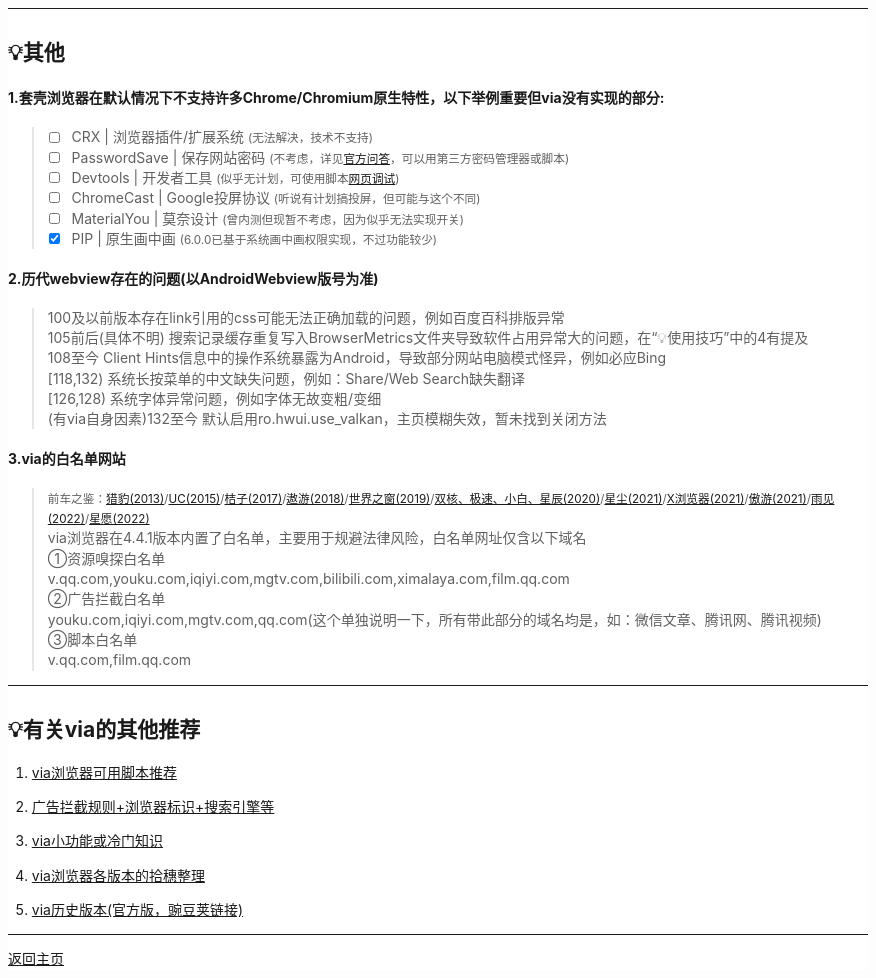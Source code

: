 *****

## 💡其他

#### 1.套壳浏览器在默认情况下不支持许多Chrome/Chromium原生特性，以下举例重要但via没有实现的部分:

> - [ ] CRX | 浏览器插件/扩展系统 <small>(无法解决，技术不支持)</small> 
> - [ ] PasswordSave | 保存网站密码 <small>(不考虑，详见[官方问答](https://viayoo.com/zh-cn/docs/via-for-android-faq.html#org0e103bd)，可以用第三方密码管理器或脚本)</small>
> - [ ] Devtools | 开发者工具 <small>(似乎无计划，可使用脚本[网页调试](https://greasyfork.org/scripts/475228))</small>
> - [ ] ChromeCast | Google投屏协议 <small>(听说有计划搞投屏，但可能与这个不同)</small>
> - [ ] MaterialYou | 莫奈设计 <small>(曾内测但现暂不考虑，因为似乎无法实现开关)</small>
> - [x] PIP | 原生画中画 <small>(6.0.0已基于系统画中画权限实现，不过功能较少)</small>

#### 2.历代webview存在的问题(以AndroidWebview版号为准)

> 100及以前版本存在link引用的css可能无法正确加载的问题，例如百度百科排版异常  
> 105前后(具体不明) 搜索记录缓存重复写入BrowserMetrics文件夹导致软件占用异常大的问题，在“💡使用技巧”中的4有提及  
> 108至今 Client Hints信息中的操作系统暴露为Android，导致部分网站电脑模式怪异，例如必应Bing  
> [118,132) 系统长按菜单的中文缺失问题，例如：Share/Web Search缺失翻译  
> [126,128) 系统字体异常问题，例如字体无故变粗/变细  
> (有via自身因素)132至今 默认启用ro.hwui.use_valkan，主页模糊失效，暂未找到关闭方法

#### 3.via的白名单网站

> <small>前车之鉴：[猎豹(2013)](https://m.ithome.com/html/066346.htm)/[UC(2015)](http://www.msweekly.com/mobile/show.html?id=40898)/[桔子(2017)](https://m.sohu.com/a/213016655_114760)/[遨游(2018)](https://m.sohu.com/a/253821367_221481/?pvid=000115_3w_a)/[世界之窗(2019)](https://tech.sina.cn/i/gn/2019-01-04/detail-ihqfskcn4151847.d.html)/[双核、极速、小白、星辰(2020)](https://tech.ifeng.com/c/7vJHVsuJ1WS)/[星尘(2021)](https://baijiahao.baidu.com/s?id=1691743082915677777)/[X浏览器(2021)](https://baijiahao.baidu.com/s?id=1706950075530202644)/[傲游(2021)](https://baijiahao.baidu.com/s?id=1711945942788642414)/[雨见(2022)](https://www.ghxi.com/new2022071903.html)/[星愿(2022)](https://baijiahao.baidu.com/s?id=1744181482261724312)</small>  
> via浏览器在4.4.1版本内置了白名单，主要用于规避法律风险，白名单网址仅含以下域名  
> ①资源嗅探白名单  
> v.qq.com,youku.com,iqiyi.com,mgtv.com,bilibili.com,ximalaya.com,film.qq.com  
> ②广告拦截白名单  
> youku.com,iqiyi.com,mgtv.com,qq.com(这个单独说明一下，所有带此部分的域名均是，如：微信文章、腾讯网、腾讯视频)  
> ③脚本白名单  
> v.qq.com,film.qq.com

*****

## 💡有关via的其他推荐

1. [via浏览器可用脚本推荐](script-share.md)

2. [广告拦截规则+浏览器标识+搜索引擎等](messy-cont.md)

3. [via小功能或冷门知识](via-help.md)

4. [via浏览器各版本的拾穗整理](https://www.sgfox.cc/archives/via-shisui.html)

5. [via历史版本(官方版，豌豆荚链接)](https://m.wandoujia.com/apps/6609177/history)

*****

[返回主页](../README.md)